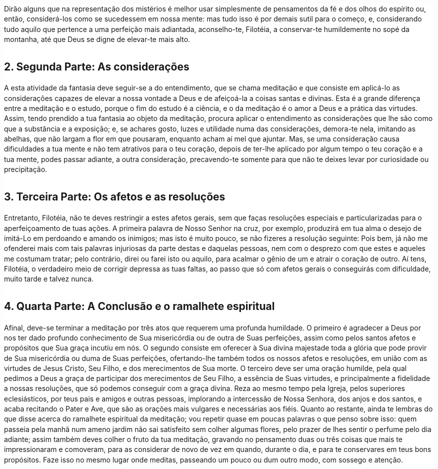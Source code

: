 Dirão alguns que na representação dos mistérios é melhor usar simplesmente de pensamentos da fé e dos olhos do espírito ou, então, considerá-los como se sucedessem em nossa mente: mas tudo isso é por demais sutil para o começo, e, considerando tudo aquilo que pertence a uma perfeição mais adiantada, aconselho-te, Filotéia, a conservar-te humildemente no sopé da montanha, até que Deus se digne de elevar-te mais alto.
 
## 2. Segunda Parte: As considerações

A esta atividade da fantasia deve seguir-se a do entendimento, que se chama meditação e que consiste em aplicá-lo as considerações capazes de elevar a nossa vontade a Deus e de afeiçoá-la a coisas santas e divinas. Esta é a grande diferença entre a meditação e o estudo, porque o fim do estudo é a ciência, e o da meditação é o amor a Deus e a prática das virtudes. Assim, tendo prendido a tua fantasia ao objeto da meditação, procura aplicar o entendimento as considerações que lhe são como que a substância e a exposição; e, se achares gosto, luzes e utilidade numa das considerações, demora-te nela, imitando as abelhas, que não largam a flor em que pousaram, enquanto acham aí mel que ajuntar. Mas, se uma consideração causa dificuldades a tua mente e não tem atrativos para o teu coração, depois de ter-lhe aplicado por algum tempo o teu coração e a tua mente, podes passar adiante, a outra consideração, precavendo-te somente para que não te deixes levar por curiosidade ou precipitação.
 
## 3. Terceira Parte: Os afetos e as resoluções

Entretanto, Filotéia, não te deves restringir a estes afetos gerais, sem que faças resoluções especiais e particularizadas para o aperfeiçoamento de tuas ações. A primeira palavra de Nosso Senhor na cruz, por exemplo, produzirá em tua alma o desejo de imitá-Lo em perdoando e amando os inimigos; mas isto é muito pouco, se não fizeres a resolução seguinte: Pois bem, já não me ofenderei mais com tais palavras injuriosas da parte destas e daquelas pessoas, nem com o desprezo com que estes e aqueles me costumam tratar; pelo contrário, direi ou farei isto ou aquilo, para acalmar o gênio de um e atrair o coração de outro. Aí tens, Filotéia, o verdadeiro meio de corrigir depressa as tuas faltas, ao passo que só com afetos gerais o conseguirás com dificuldade, muito tarde e talvez nunca.
 
## 4. Quarta Parte: A Conclusão e o ramalhete espiritual

Afinal, deve-se terminar a meditação por três atos que requerem uma profunda humildade. O primeiro é agradecer a Deus por nos ter dado profundo conhecimento de Sua misericórdia ou de outra de Suas perfeições, assim como pelos santos afetos e propósitos que Sua graça incutiu em nós.
O segundo consiste em oferecer à Sua divina majestade toda a glória que pode provir de Sua misericórdia ou duma de Suas perfeições, ofertando-lhe também todos os nossos afetos e resoluções, em união com as virtudes de Jesus Cristo, Seu Filho, e dos merecimentos de Sua morte.
O terceiro deve ser uma oração humilde, pela qual pedimos a Deus a graça de participar dos merecimentos de Seu Filho, a essência de Suas virtudes, e principalmente a fidelidade a nossas resoluções, que só podemos conseguir com a graça divina. Reza ao mesmo tempo pela Igreja, pelos superiores eclesiásticos, por teus pais e amigos e outras pessoas, implorando a intercessão de Nossa Senhora, dos anjos e dos santos, e acaba recitando o Pater e Ave, que são as orações mais vulgares e necessárias aos fiéis.
Quanto ao restante, ainda te lembras do que disse acerca do ramalhete espiritual da meditação; vou repetir quase em poucas palavras o que penso sobre isso: quem passeia pela manhã num ameno jardim não sai satisfeito sem colher algumas flores, pelo prazer de lhes sentir o perfume pelo dia adiante; assim também deves colher o fruto da tua meditação, gravando no pensamento duas ou três coisas que mais te impressionaram e comoveram, para as considerar de novo de vez em quando, durante o dia, e para te conservares em teus bons propósitos. Faze isso no mesmo lugar onde meditas, passeando um pouco ou dum outro modo, com sossego e atenção.
 